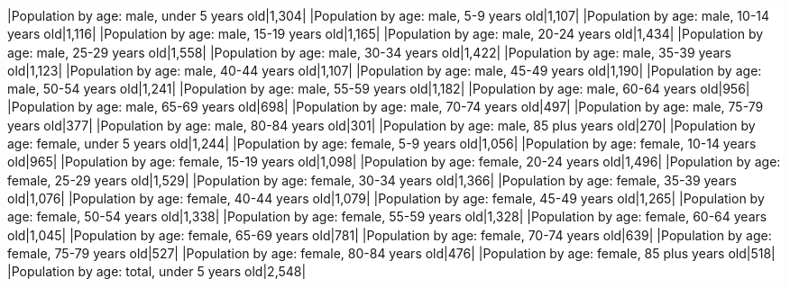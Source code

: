 |Population by age: male, under 5 years old|1,304|
|Population by age: male, 5-9 years old|1,107|
|Population by age: male, 10-14 years old|1,116|
|Population by age: male, 15-19 years old|1,165|
|Population by age: male, 20-24 years old|1,434|
|Population by age: male, 25-29 years old|1,558|
|Population by age: male, 30-34 years old|1,422|
|Population by age: male, 35-39 years old|1,123|
|Population by age: male, 40-44 years old|1,107|
|Population by age: male, 45-49 years old|1,190|
|Population by age: male, 50-54 years old|1,241|
|Population by age: male, 55-59 years old|1,182|
|Population by age: male, 60-64 years old|956|
|Population by age: male, 65-69 years old|698|
|Population by age: male, 70-74 years old|497|
|Population by age: male, 75-79 years old|377|
|Population by age: male, 80-84 years old|301|
|Population by age: male, 85 plus years old|270|
|Population by age: female, under 5 years old|1,244|
|Population by age: female, 5-9 years old|1,056|
|Population by age: female, 10-14 years old|965|
|Population by age: female, 15-19 years old|1,098|
|Population by age: female, 20-24 years old|1,496|
|Population by age: female, 25-29 years old|1,529|
|Population by age: female, 30-34 years old|1,366|
|Population by age: female, 35-39 years old|1,076|
|Population by age: female, 40-44 years old|1,079|
|Population by age: female, 45-49 years old|1,265|
|Population by age: female, 50-54 years old|1,338|
|Population by age: female, 55-59 years old|1,328|
|Population by age: female, 60-64 years old|1,045|
|Population by age: female, 65-69 years old|781|
|Population by age: female, 70-74 years old|639|
|Population by age: female, 75-79 years old|527|
|Population by age: female, 80-84 years old|476|
|Population by age: female, 85 plus years old|518|
|Population by age: total, under 5 years old|2,548|